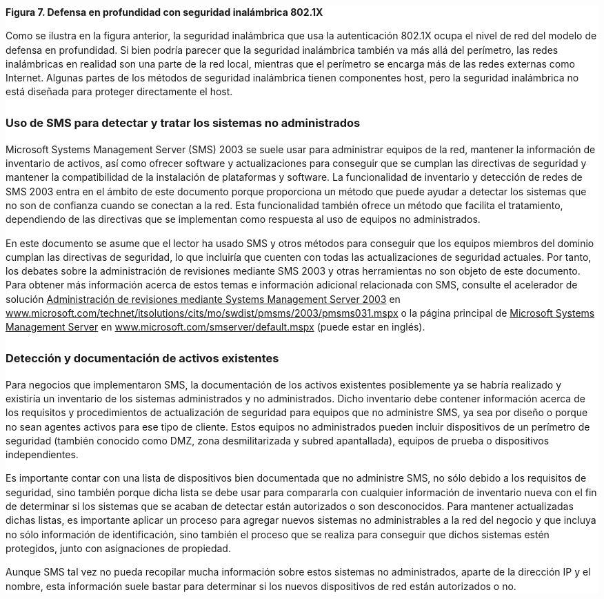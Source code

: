 **Figura 7. Defensa en profundidad con seguridad inalámbrica 802.1X**

Como se ilustra en la figura anterior, la seguridad inalámbrica que usa la autenticación 802.1X ocupa el nivel de red del modelo de defensa en profundidad. Si bien podría parecer que la seguridad inalámbrica también va más allá del perímetro, las redes inalámbricas en realidad son una parte de la red local, mientras que el perímetro se encarga más de las redes externas como Internet. Algunas partes de los métodos de seguridad inalámbrica tienen componentes host, pero la seguridad inalámbrica no está diseñada para proteger directamente el host.

### Uso de SMS para detectar y tratar los sistemas no administrados

Microsoft Systems Management Server (SMS) 2003 se suele usar para administrar equipos de la red, mantener la información de inventario de activos, así como ofrecer software y actualizaciones para conseguir que se cumplan las directivas de seguridad y mantener la compatibilidad de la instalación de plataformas y software. La funcionalidad de inventario y detección de redes de SMS 2003 entra en el ámbito de este documento porque proporciona un método que puede ayudar a detectar los sistemas que no son de confianza cuando se conectan a la red. Esta funcionalidad también ofrece un método que facilita el tratamiento, dependiendo de las directivas que se implementan como respuesta al uso de equipos no administrados.

En este documento se asume que el lector ha usado SMS y otros métodos para conseguir que los equipos miembros del dominio cumplan las directivas de seguridad, lo que incluiría que cuenten con todas las actualizaciones de seguridad actuales. Por tanto, los debates sobre la administración de revisiones mediante SMS 2003 y otras herramientas no son objeto de este documento. Para obtener más información acerca de estos temas e información adicional relacionada con SMS, consulte el acelerador de solución [Administración de revisiones mediante Systems Management Server 2003](http://www.microsoft.com/technet/itsolutions/cits/mo/swdist/pmsms/2003/pmsms031.mspx) en www.microsoft.com/technet/itsolutions/cits/mo/swdist/pmsms/2003/pmsms031.mspx o la página principal de [Microsoft Systems Management Server](http://www.microsoft.com/smserver/default.mspx) en www.microsoft.com/smserver/default.mspx (puede estar en inglés).

### Detección y documentación de activos existentes

Para negocios que implementaron SMS, la documentación de los activos existentes posiblemente ya se habría realizado y existiría un inventario de los sistemas administrados y no administrados. Dicho inventario debe contener información acerca de los requisitos y procedimientos de actualización de seguridad para equipos que no administre SMS, ya sea por diseño o porque no sean agentes activos para ese tipo de cliente. Estos equipos no administrados pueden incluir dispositivos de un perímetro de seguridad (también conocido como DMZ, zona desmilitarizada y subred apantallada), equipos de prueba o dispositivos independientes.

Es importante contar con una lista de dispositivos bien documentada que no administre SMS, no sólo debido a los requisitos de seguridad, sino también porque dicha lista se debe usar para compararla con cualquier información de inventario nueva con el fin de determinar si los sistemas que se acaban de detectar están autorizados o son desconocidos. Para mantener actualizadas dichas listas, es importante aplicar un proceso para agregar nuevos sistemas no administrables a la red del negocio y que incluya no sólo información de identificación, sino también el proceso que se realiza para conseguir que dichos sistemas estén protegidos, junto con asignaciones de propiedad.

Aunque SMS tal vez no pueda recopilar mucha información sobre estos sistemas no administrados, aparte de la dirección IP y el nombre, esta información suele bastar para determinar si los nuevos dispositivos de red están autorizados o no.
